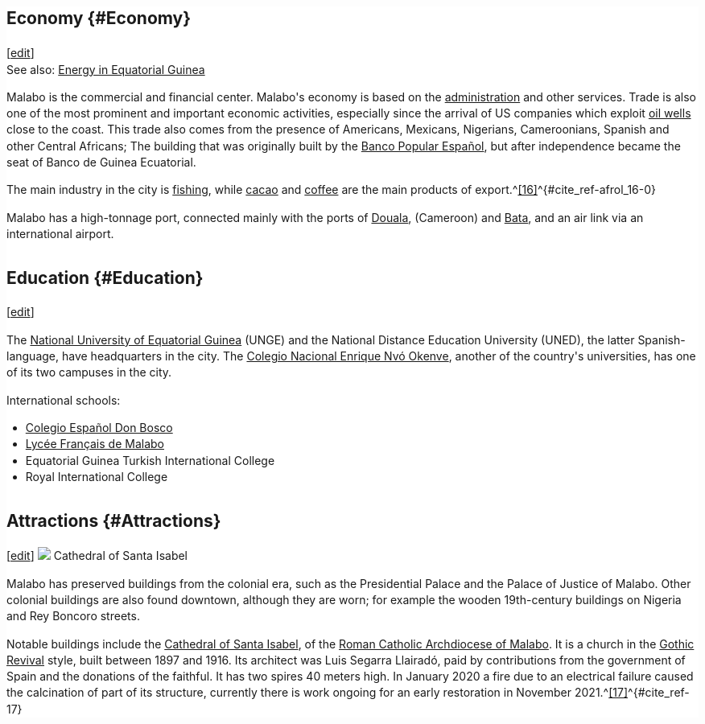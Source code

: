 Economy {#Economy}
------------------

\[[edit](/w/index.php?title=Malabo&action=edit&section=13 "Edit section: Economy")\]  
See also: [Energy in Equatorial Guinea](/wiki/Energy_in_Equatorial_Guinea "Energy in Equatorial Guinea")

Malabo is the commercial and financial center. Malabo's economy is based on the [administration](/wiki/Public_administration "Public administration") and other services. Trade is also one of the most prominent and important economic activities, especially since the arrival of US companies which exploit [oil wells](/wiki/Oil_well "Oil well") close to the coast. This trade also comes from the presence of Americans, Mexicans, Nigerians, Cameroonians, Spanish and other Central Africans; The building that was originally built by the [Banco Popular Español](/wiki/Banco_Popular_Espa%C3%B1ol "Banco Popular Español"), but after independence became the seat of Banco de Guinea Ecuatorial.

The main industry in the city is [fishing](/wiki/Fishing "Fishing"), while [cacao](/wiki/Cocoa_bean "Cocoa bean") and [coffee](/wiki/Coffea "Coffea") are the main products of export.^[\[16\]](#cite_note-afrol-16)^{#cite_ref-afrol_16-0}

Malabo has a high-tonnage port, connected mainly with the ports of [Douala](/wiki/Douala "Douala"), (Cameroon) and [Bata](/wiki/Bata,_Equatorial_Guinea "Bata, Equatorial Guinea"), and an air link via an international airport.  

Education {#Education}
----------------------

\[[edit](/w/index.php?title=Malabo&action=edit&section=14 "Edit section: Education")\]

The [National University of Equatorial Guinea](/wiki/National_University_of_Equatorial_Guinea "National University of Equatorial Guinea") (UNGE) and the National Distance Education University (UNED), the latter Spanish-language, have headquarters in the city. The [Colegio Nacional Enrique Nvó Okenve](/wiki/Colegio_Nacional_Enrique_Nv%C3%B3_Okenve "Colegio Nacional Enrique Nvó Okenve"), another of the country's universities, has one of its two campuses in the city.

International schools:

* [Colegio Español Don Bosco](/wiki/Colegio_Espa%C3%B1ol_Don_Bosco "Colegio Español Don Bosco")
* [Lycée Français de Malabo](/wiki/Lyc%C3%A9e_Fran%C3%A7ais_de_Malabo "Lycée Français de Malabo")
* Equatorial Guinea Turkish International College
* Royal International College

Attractions {#Attractions}
--------------------------

\[[edit](/w/index.php?title=Malabo&action=edit&section=15 "Edit section: Attractions")\]
[![](//upload.wikimedia.org/wikipedia/commons/thumb/d/d5/Kathedrale_Santa_Isabel.jpg/250px-Kathedrale_Santa_Isabel.jpg)](/wiki/File:Kathedrale_Santa_Isabel.jpg) Cathedral of Santa Isabel

Malabo has preserved buildings from the colonial era, such as the Presidential Palace and the Palace of Justice of Malabo. Other colonial buildings are also found downtown, although they are worn; for example the wooden 19th-century buildings on Nigeria and Rey Boncoro streets.

Notable buildings include the [Cathedral of Santa Isabel](/wiki/St._Elizabeth%27s_Cathedral,_Malabo "St. Elizabeth's Cathedral, Malabo"), of the [Roman Catholic Archdiocese of Malabo](/wiki/Roman_Catholic_Archdiocese_of_Malabo "Roman Catholic Archdiocese of Malabo"). It is a church in the [Gothic Revival](/wiki/Gothic_Revival_architecture "Gothic Revival architecture") style, built between 1897 and 1916. Its architect was Luis Segarra Llairadó, paid by contributions from the government of Spain and the donations of the faithful. It has two spires 40 meters high. In January 2020 a fire due to an electrical failure caused the calcination of part of its structure, currently there is work ongoing for an early restoration in November 2021.^[\[17\]](#cite_note-17)^{#cite_ref-17}
